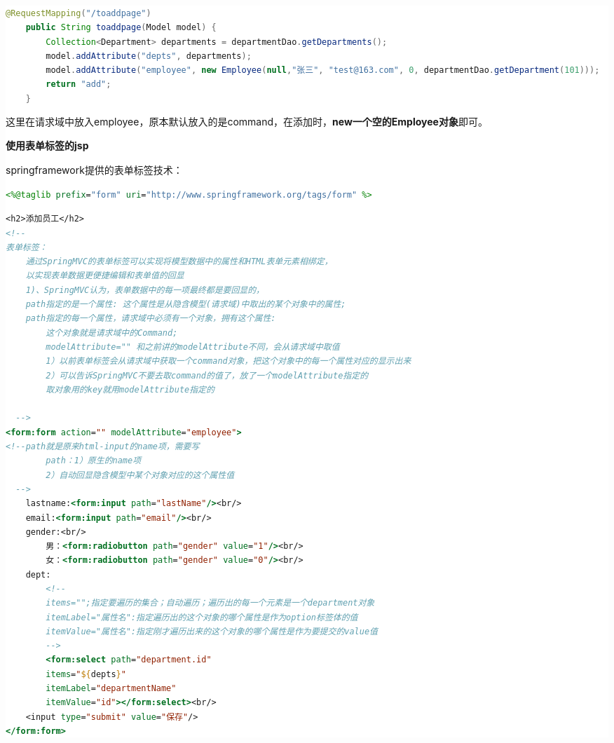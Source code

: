 ```java
@RequestMapping("/toaddpage")
	public String toaddpage(Model model) {
		Collection<Department> departments = departmentDao.getDepartments();
		model.addAttribute("depts", departments);
		model.addAttribute("employee", new Employee(null,"张三", "test@163.com", 0, departmentDao.getDepartment(101)));
		return "add";
	}
```

这里在请求域中放入employee，原本默认放入的是command，在添加时，**new一个空的Employee对象**即可。

**使用表单标签的jsp**

springframework提供的表单标签技术：

```jsp
<%@taglib prefix="form" uri="http://www.springframework.org/tags/form" %>
```

```jsp
<h2>添加员工</h2>
<!--
表单标签：
	通过SpringMVC的表单标签可以实现将模型数据中的属性和HTML表单元素相绑定，
	以实现表单数据更便捷编辑和表单值的回显
	1)、SpringMVC认为，表单数据中的每一项最终都是要回显的，
	path指定的是一个属性: 这个属性是从隐含模型(请求域)中取出的某个对象中的属性;
	path指定的每一个属性，请求域中必须有一个对象，拥有这个属性:
		这个对象就是请求域中的Command;
		modelAttribute="" 和之前讲的modelAttribute不同，会从请求域中取值
		1）以前表单标签会从请求域中获取一个command对象，把这个对象中的每一个属性对应的显示出来
		2）可以告诉SpringMVC不要去取command的值了，放了一个modelAttribute指定的
		取对象用的key就用modelAttribute指定的
			
  -->
<form:form action="" modelAttribute="employee">
<!--path就是原来html-input的name项，需要写
		path：1）原生的name项
		2）自动回显隐含模型中某个对象对应的这个属性值
  -->
	lastname:<form:input path="lastName"/><br/>
	email:<form:input path="email"/><br/>
	gender:<br/>
		男：<form:radiobutton path="gender" value="1"/><br/>
		女：<form:radiobutton path="gender" value="0"/><br/>
	dept:
		<!-- 
		items="";指定要遍历的集合；自动遍历；遍历出的每一个元素是一个department对象
		itemLabel="属性名":指定遍历出的这个对象的哪个属性是作为option标签体的值
		itemValue="属性名":指定刚才遍历出来的这个对象的哪个属性是作为要提交的value值
		-->
		<form:select path="department.id" 
		items="${depts}" 
		itemLabel="departmentName" 
		itemValue="id"></form:select><br/>
	<input type="submit" value="保存"/>
</form:form>
```
